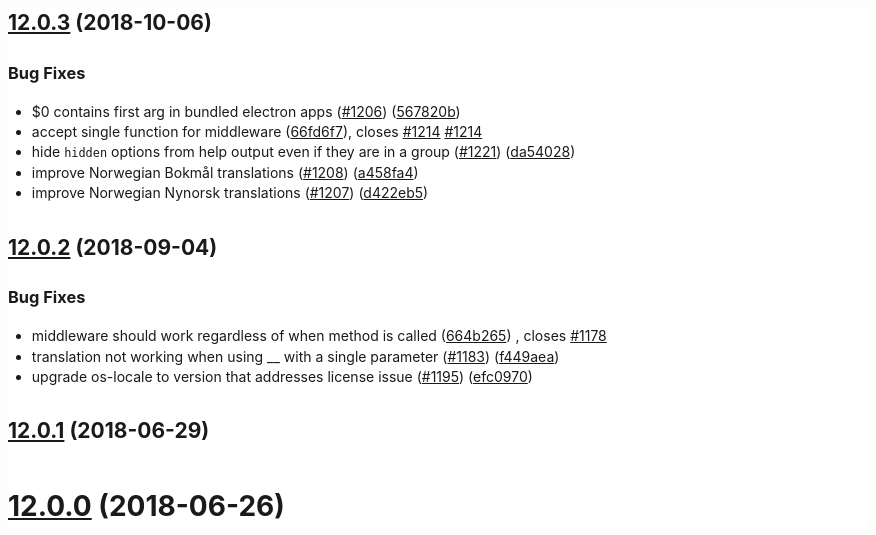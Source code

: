 <a name="12.0.3"></a>

## [12.0.3](https://github.com/yargs/yargs/compare/v12.0.2...v12.0.3) (2018-10-06)

### Bug Fixes

* $0 contains first arg in bundled electron
  apps ([#1206](https://github.com/yargs/yargs/issues/1206)) ([567820b](https://github.com/yargs/yargs/commit/567820b))
* accept single function for middleware ([66fd6f7](https://github.com/yargs/yargs/commit/66fd6f7)),
  closes [#1214](https://github.com/yargs/yargs/issues/1214) [#1214](https://github.com/yargs/yargs/issues/1214)
* hide `hidden` options from help output even if they are in a
  group ([#1221](https://github.com/yargs/yargs/issues/1221)) ([da54028](https://github.com/yargs/yargs/commit/da54028))
* improve Norwegian Bokmål
  translations ([#1208](https://github.com/yargs/yargs/issues/1208)) ([a458fa4](https://github.com/yargs/yargs/commit/a458fa4))
* improve Norwegian Nynorsk
  translations ([#1207](https://github.com/yargs/yargs/issues/1207)) ([d422eb5](https://github.com/yargs/yargs/commit/d422eb5))

<a name="12.0.2"></a>

## [12.0.2](https://github.com/yargs/yargs/compare/v12.0.1...v12.0.2) (2018-09-04)

### Bug Fixes

* middleware should work regardless of when method is called  ([664b265](https://github.com/yargs/yargs/commit/664b265))
  , closes [#1178](https://github.com/yargs/yargs/issues/1178)
* translation not working when using __ with a single
  parameter ([#1183](https://github.com/yargs/yargs/issues/1183)) ([f449aea](https://github.com/yargs/yargs/commit/f449aea))
* upgrade os-locale to version that addresses license
  issue ([#1195](https://github.com/yargs/yargs/issues/1195)) ([efc0970](https://github.com/yargs/yargs/commit/efc0970))

<a name="12.0.1"></a>

## [12.0.1](https://github.com/yargs/yargs/compare/v12.0.0...v12.0.1) (2018-06-29)

<a name="12.0.0"></a>

# [12.0.0](https://github.com/yargs/yargs/compare/v11.1.0...v12.0.0) (2018-06-26)
